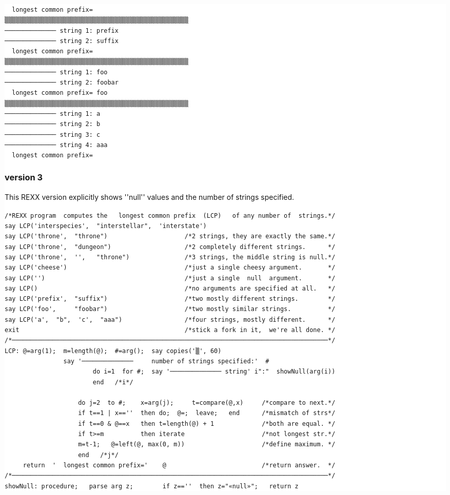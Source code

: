 ```txt
  longest common prefix=
▒▒▒▒▒▒▒▒▒▒▒▒▒▒▒▒▒▒▒▒▒▒▒▒▒▒▒▒▒▒▒▒▒▒▒▒▒▒▒▒▒▒▒▒▒▒▒▒▒▒
────────────── string 1: prefix
────────────── string 2: suffix
  longest common prefix=
▒▒▒▒▒▒▒▒▒▒▒▒▒▒▒▒▒▒▒▒▒▒▒▒▒▒▒▒▒▒▒▒▒▒▒▒▒▒▒▒▒▒▒▒▒▒▒▒▒▒
────────────── string 1: foo
────────────── string 2: foobar
  longest common prefix= foo
▒▒▒▒▒▒▒▒▒▒▒▒▒▒▒▒▒▒▒▒▒▒▒▒▒▒▒▒▒▒▒▒▒▒▒▒▒▒▒▒▒▒▒▒▒▒▒▒▒▒
────────────── string 1: a
────────────── string 2: b
────────────── string 3: c
────────────── string 4: aaa
  longest common prefix=

```



### version 3

This REXX version explicitly shows   ''null''   values and the number of strings specified.

```rexx
/*REXX program  computes the   longest common prefix  (LCP)   of any number of  strings.*/
say LCP('interspecies',  "interstellar",  'interstate')
say LCP('throne',  "throne")                     /*2 strings, they are exactly the same.*/
say LCP('throne',  "dungeon")                    /*2 completely different strings.      */
say LCP('throne',  '',   "throne")               /*3 strings, the middle string is null.*/
say LCP('cheese')                                /*just a single cheesy argument.       */
say LCP('')                                      /*just a single  null  argument.       */
say LCP()                                        /*no arguments are specified at all.   */
say LCP('prefix',  "suffix")                     /*two mostly different strings.        */
say LCP('foo',     "foobar")                     /*two mostly similar strings.          */
say LCP('a',  "b",  'c',  "aaa")                 /*four strings, mostly different.      */
exit                                             /*stick a fork in it,  we're all done. */
/*──────────────────────────────────────────────────────────────────────────────────────*/
LCP: @=arg(1);  m=length(@);  #=arg();  say copies('▒', 60)
                say '──────────────     number of strings specified:'  #
                        do i=1  for #;  say '────────────── string' i":"  showNull(arg(i))
                        end   /*i*/

                    do j=2  to #;    x=arg(j);     t=compare(@,x)     /*compare to next.*/
                    if t==1 | x==''  then do;  @=;  leave;   end      /*mismatch of strs*/
                    if t==0 & @==x   then t=length(@) + 1             /*both are equal. */
                    if t>=m          then iterate                     /*not longest str.*/
                    m=t-1;   @=left(@, max(0, m))                     /*define maximum. */
                    end   /*j*/
     return  '  longest common prefix='    @                          /*return answer.  */
/*──────────────────────────────────────────────────────────────────────────────────────*/
showNull: procedure;   parse arg z;        if z==''  then z="«null»";   return z
```
